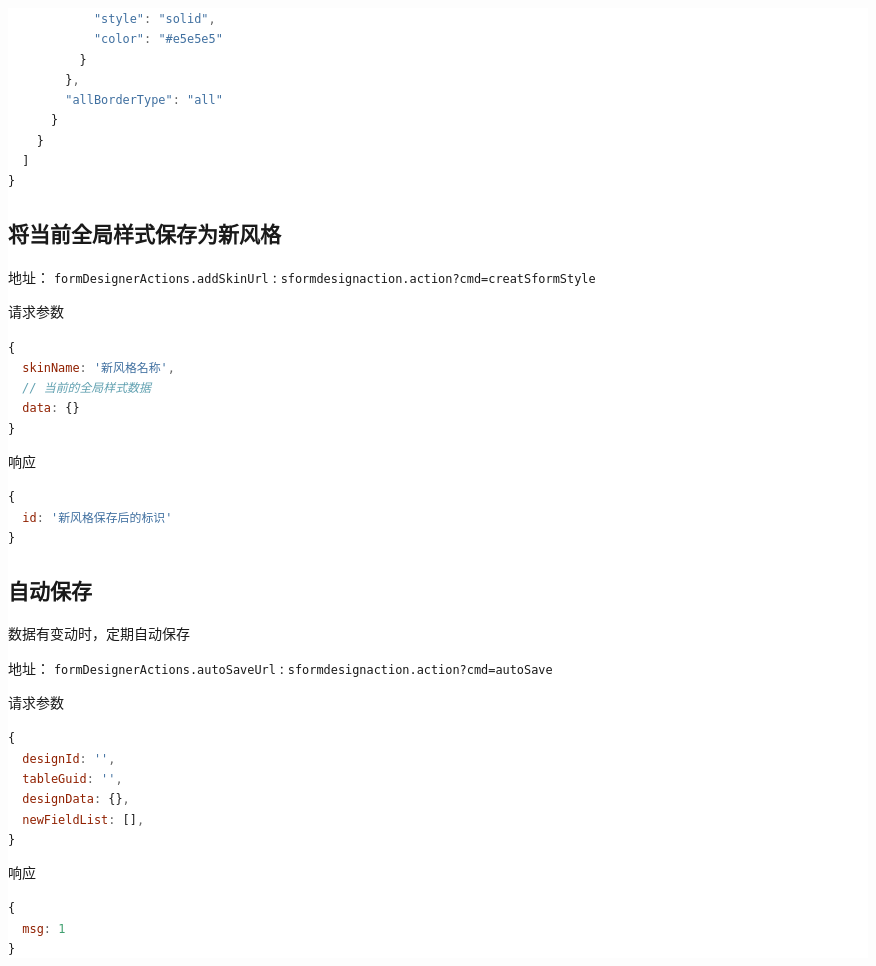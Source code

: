 ```js
            "style": "solid",
            "color": "#e5e5e5"
          }
        },
        "allBorderType": "all"
      }
    }
  ]
}
```

## 将当前全局样式保存为新风格

地址： `formDesignerActions.addSkinUrl` : `sformdesignaction.action?cmd=creatSformStyle`

请求参数

```js
{
  skinName: '新风格名称',
  // 当前的全局样式数据
  data: {}
}
```

响应

```js
{
  id: '新风格保存后的标识'
}
```

## 自动保存

数据有变动时，定期自动保存

地址： `formDesignerActions.autoSaveUrl` : `sformdesignaction.action?cmd=autoSave`

请求参数

```js
{
  designId: '',
  tableGuid: '',
  designData: {},
  newFieldList: [],
}
```

响应

```js
{
  msg: 1
}
```
